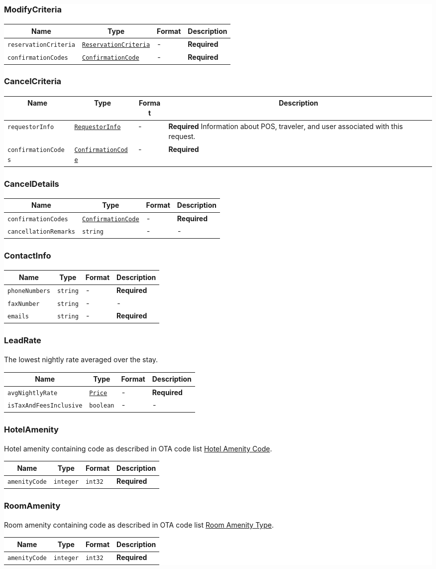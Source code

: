 ### <a id="schemamodifycriteria"></a> ModifyCriteria

|Name|Type|Format|Description|
|---|---|---|---|
`reservationCriteria`|[`ReservationCriteria`](#schemareservationcriteria)|-|**Required** |
`confirmationCodes`|[`ConfirmationCode`](#schemaconfirmationcode)|-|**Required** |

### <a id="schemacancelcriteria"></a> CancelCriteria

|Name|Type|Format|Description|
|---|---|---|---|
`requestorInfo`|[`RequestorInfo`](#schemarequestorinfo)|-|**Required** Information about POS, traveler, and user associated with this request.|
`confirmationCodes`|[`ConfirmationCode`](#schemaconfirmationcode)|-|**Required** |

### <a id="schemacanceldetails"></a> CancelDetails

|Name|Type|Format|Description|
|---|---|---|---|
`confirmationCodes`|[`ConfirmationCode`](#schemaconfirmationcode)|-|**Required** |
`cancellationRemarks`|`string`|-|-|

### <a id="schemacontactinfo"></a> ContactInfo

|Name|Type|Format|Description|
|---|---|---|---|
`phoneNumbers`|`string`|-|**Required** |
`faxNumber`|`string`|-|-|
`emails`|`string`|-|**Required** |

### <a id="schemaleadrate"></a> LeadRate

The lowest nightly rate averaged over the stay.

|Name|Type|Format|Description|
|---|---|---|---|
`avgNightlyRate`|[`Price`](#schemaprice)|-|**Required** |
`isTaxAndFeesInclusive`|`boolean`|-|-|

### <a id="schemahotelamenity"></a> HotelAmenity

Hotel amenity containing code as described in OTA code list [Hotel Amenity Code](./v4.supported-ota-codes.html#hotel-amenities).

|Name|Type|Format|Description|
|---|---|---|---|
`amenityCode`|`integer`|`int32`|**Required** |

### <a id="schemaroomamenity"></a> RoomAmenity

Room amenity containing code as described in OTA code list [Room Amenity Type](./v4.supported-ota-codes.html#room-amenities).

|Name|Type|Format|Description|
|---|---|---|---|
`amenityCode`|`integer`|`int32`|**Required** |

